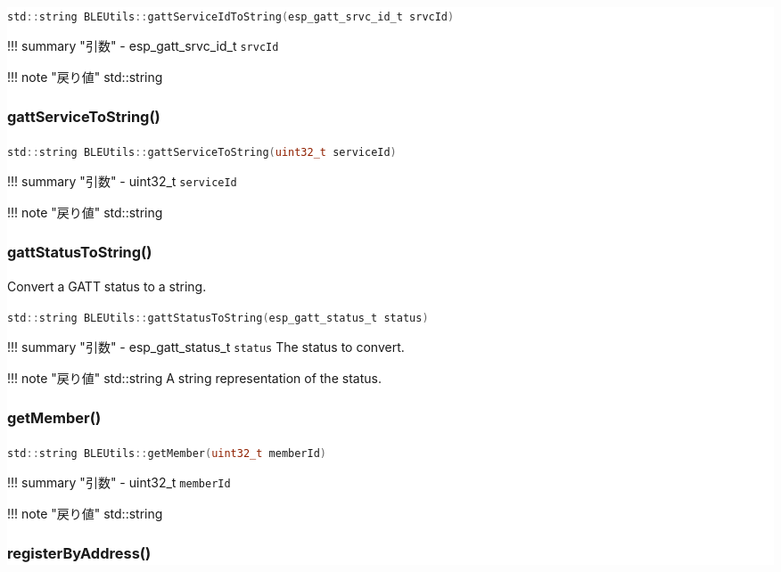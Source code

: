 
```c
std::string BLEUtils::gattServiceIdToString(esp_gatt_srvc_id_t srvcId)
```

!!! summary "引数"
	- esp_gatt_srvc_id_t `srvcId` 

!!! note "戻り値"
	std::string



### gattServiceToString()



```c
std::string BLEUtils::gattServiceToString(uint32_t serviceId)
```

!!! summary "引数"
	- uint32_t `serviceId` 

!!! note "戻り値"
	std::string



### gattStatusToString()
Convert a GATT status to a string.


```c
std::string BLEUtils::gattStatusToString(esp_gatt_status_t status)
```

!!! summary "引数"
	- esp_gatt_status_t `status` The status to convert. 

!!! note "戻り値"
	std::string A string representation of the status. 



### getMember()



```c
std::string BLEUtils::getMember(uint32_t memberId)
```

!!! summary "引数"
	- uint32_t `memberId` 

!!! note "戻り値"
	std::string



### registerByAddress()
